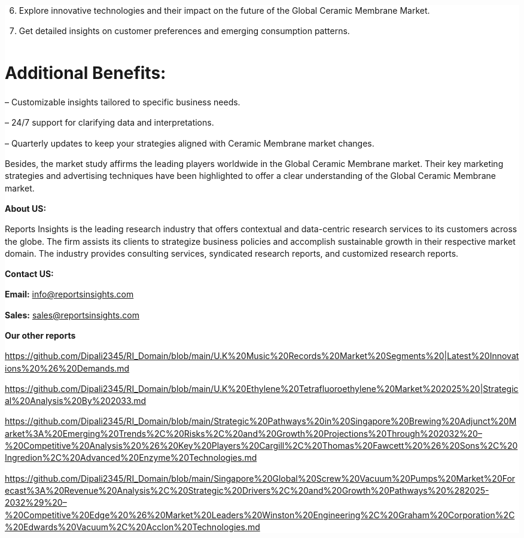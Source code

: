 6. Explore innovative technologies and their impact on the future of the Global Ceramic Membrane Market.

7. Get detailed insights on customer preferences and emerging consumption patterns.

# <strong>Additional Benefits:</strong>

– Customizable insights tailored to specific business needs.

– 24/7 support for clarifying data and interpretations.

– Quarterly updates to keep your strategies aligned with Ceramic Membrane market changes.

Besides, the market study affirms the leading players worldwide in the Global Ceramic Membrane market. Their key marketing strategies and advertising techniques have been highlighted to offer a clear understanding of the Global Ceramic Membrane market.

<strong><strong>About US</strong>:</strong>

Reports Insights is the leading research industry that offers contextual and data-centric research services to its customers across the globe. The firm assists its clients to strategize business policies and accomplish sustainable growth in their respective market domain. The industry provides consulting services, syndicated research reports, and customized research reports.

<strong>Contact US:</strong>

<p class=><b>Email:</b> <a href=mailto:info@reportsinsights.com>info@reportsinsights.com</a></p>
<p class=><b>Sales:</b> <a href=mailto:sales@reportsinsights.com>sales@reportsinsights.com</a></p>

<strong>Our other reports</strong>

<a href=https://github.com/Dipali2345/RI_Domain/blob/main/U.K%20Music%20Records%20Market%20Segments%20|Latest%20Innovations%20%26%20Demands.md>https://github.com/Dipali2345/RI_Domain/blob/main/U.K%20Music%20Records%20Market%20Segments%20|Latest%20Innovations%20%26%20Demands.md</a>

<a href=https://github.com/Dipali2345/RI_Domain/blob/main/U.K%20Ethylene%20Tetrafluoroethylene%20Market%202025%20|Strategical%20Analysis%20By%202033.md>https://github.com/Dipali2345/RI_Domain/blob/main/U.K%20Ethylene%20Tetrafluoroethylene%20Market%202025%20|Strategical%20Analysis%20By%202033.md</a>

<a href=https://github.com/Dipali2345/RI_Domain/blob/main/Strategic%20Pathways%20in%20Singapore%20Brewing%20Adjunct%20Market%3A%20Emerging%20Trends%2C%20Risks%2C%20and%20Growth%20Projections%20Through%202032%20–%20Competitive%20Analysis%20%26%20Key%20Players%20Cargill%2C%20Thomas%20Fawcett%20%26%20Sons%2C%20Ingredion%2C%20Advanced%20Enzyme%20Technologies.md>https://github.com/Dipali2345/RI_Domain/blob/main/Strategic%20Pathways%20in%20Singapore%20Brewing%20Adjunct%20Market%3A%20Emerging%20Trends%2C%20Risks%2C%20and%20Growth%20Projections%20Through%202032%20–%20Competitive%20Analysis%20%26%20Key%20Players%20Cargill%2C%20Thomas%20Fawcett%20%26%20Sons%2C%20Ingredion%2C%20Advanced%20Enzyme%20Technologies.md</a>

<a href=https://github.com/Dipali2345/RI_Domain/blob/main/Singapore%20Global%20Screw%20Vacuum%20Pumps%20Market%20Forecast%3A%20Revenue%20Analysis%2C%20Strategic%20Drivers%2C%20and%20Growth%20Pathways%20%282025-2032%29%20–%20Competitive%20Edge%20%26%20Market%20Leaders%20Winston%20Engineering%2C%20Graham%20Corporation%2C%20Edwards%20Vacuum%2C%20Acclon%20Technologies.md>https://github.com/Dipali2345/RI_Domain/blob/main/Singapore%20Global%20Screw%20Vacuum%20Pumps%20Market%20Forecast%3A%20Revenue%20Analysis%2C%20Strategic%20Drivers%2C%20and%20Growth%20Pathways%20%282025-2032%29%20–%20Competitive%20Edge%20%26%20Market%20Leaders%20Winston%20Engineering%2C%20Graham%20Corporation%2C%20Edwards%20Vacuum%2C%20Acclon%20Technologies.md</a>
